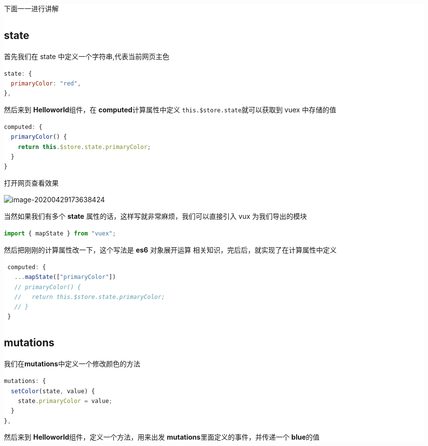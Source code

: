 下面一一进行讲解

## state

首先我们在 state 中定义一个字符串,代表当前网页主色

```javascript
state: {
  primaryColor: "red",
},
```

然后来到 **Helloworld**组件，在 **computed**计算属性中定义 `this.$store.state`就可以获取到 vuex 中存储的值

```javascript
computed: {
  primaryColor() {
    return this.$store.state.primaryColor;
  }
}
```

打开网页查看效果

![image-20200429173638424](https://img.lookroot.cn/blog/202004/29/173638-600917.png)

当然如果我们有多个 **state** 属性的话，这样写就非常麻烦，我们可以直接引入 vux 为我们导出的模块

```javascript
import { mapState } from "vuex";
```

然后把刚刚的计算属性改一下，这个写法是 **es6** 对象展开运算 相关知识，完后后，就实现了在计算属性中定义

```javascript
 computed: {
   ...mapState(["primaryColor"])
   // primaryColor() {
   //   return this.$store.state.primaryColor;
   // }
 }
```

## mutations

我们在**mutations**中定义一个修改颜色的方法

```javascript
mutations: {
  setColor(state, value) {
    state.primaryColor = value;
  }
},
```

然后来到 **Helloworld**组件，定义一个方法，用来出发 **mutations**里面定义的事件，并传递一个 **blue**的值
